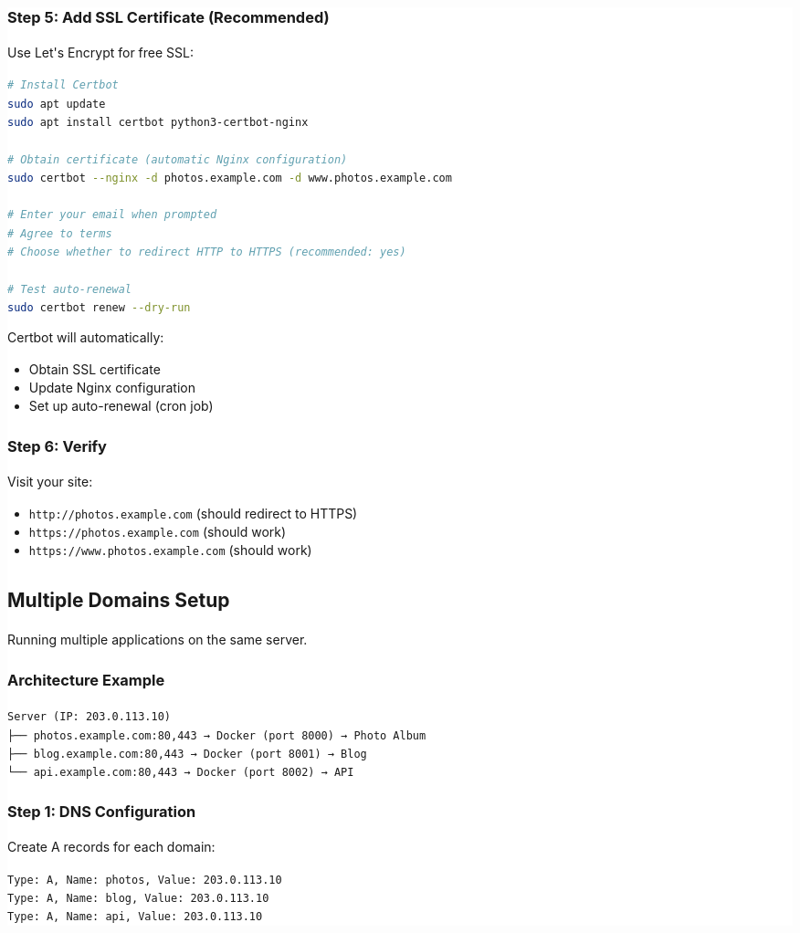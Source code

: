 ### Step 5: Add SSL Certificate (Recommended)

Use Let's Encrypt for free SSL:

```bash
# Install Certbot
sudo apt update
sudo apt install certbot python3-certbot-nginx

# Obtain certificate (automatic Nginx configuration)
sudo certbot --nginx -d photos.example.com -d www.photos.example.com

# Enter your email when prompted
# Agree to terms
# Choose whether to redirect HTTP to HTTPS (recommended: yes)

# Test auto-renewal
sudo certbot renew --dry-run
```

Certbot will automatically:
- Obtain SSL certificate
- Update Nginx configuration
- Set up auto-renewal (cron job)

### Step 6: Verify

Visit your site:
- `http://photos.example.com` (should redirect to HTTPS)
- `https://photos.example.com` (should work)
- `https://www.photos.example.com` (should work)

## Multiple Domains Setup

Running multiple applications on the same server.

### Architecture Example

```
Server (IP: 203.0.113.10)
├── photos.example.com:80,443 → Docker (port 8000) → Photo Album
├── blog.example.com:80,443 → Docker (port 8001) → Blog
└── api.example.com:80,443 → Docker (port 8002) → API
```

### Step 1: DNS Configuration

Create A records for each domain:

```
Type: A, Name: photos, Value: 203.0.113.10
Type: A, Name: blog, Value: 203.0.113.10
Type: A, Name: api, Value: 203.0.113.10
```

